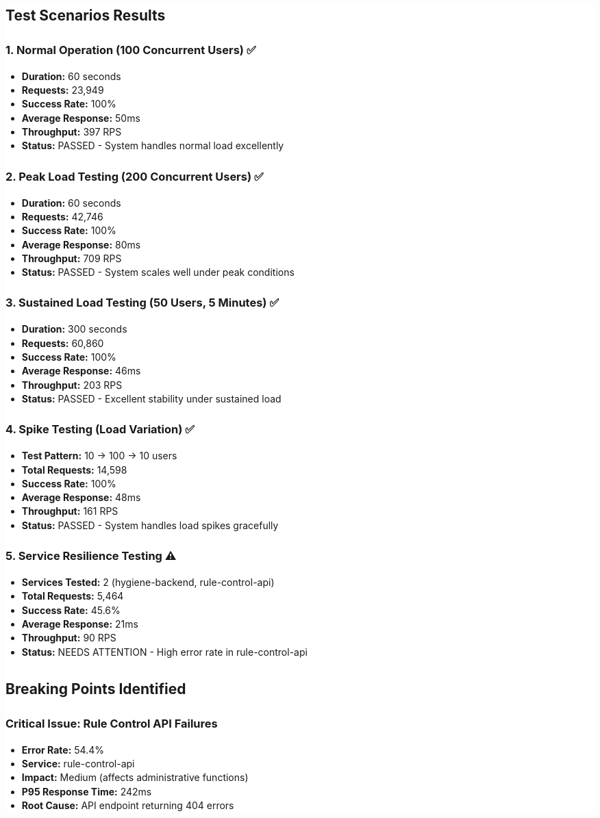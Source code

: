 ## Test Scenarios Results

### 1. Normal Operation (100 Concurrent Users) ✅
- **Duration:** 60 seconds
- **Requests:** 23,949
- **Success Rate:** 100%
- **Average Response:** 50ms
- **Throughput:** 397 RPS
- **Status:** PASSED - System handles normal load excellently

### 2. Peak Load Testing (200 Concurrent Users) ✅
- **Duration:** 60 seconds  
- **Requests:** 42,746
- **Success Rate:** 100%
- **Average Response:** 80ms
- **Throughput:** 709 RPS
- **Status:** PASSED - System scales well under peak conditions

### 3. Sustained Load Testing (50 Users, 5 Minutes) ✅
- **Duration:** 300 seconds
- **Requests:** 60,860
- **Success Rate:** 100%
- **Average Response:** 46ms
- **Throughput:** 203 RPS
- **Status:** PASSED - Excellent stability under sustained load

### 4. Spike Testing (Load Variation) ✅
- **Test Pattern:** 10 → 100 → 10 users
- **Total Requests:** 14,598
- **Success Rate:** 100%
- **Average Response:** 48ms
- **Throughput:** 161 RPS
- **Status:** PASSED - System handles load spikes gracefully

### 5. Service Resilience Testing ⚠️
- **Services Tested:** 2 (hygiene-backend, rule-control-api)
- **Total Requests:** 5,464
- **Success Rate:** 45.6%
- **Average Response:** 21ms
- **Throughput:** 90 RPS
- **Status:** NEEDS ATTENTION - High error rate in rule-control-api

## Breaking Points Identified

### Critical Issue: Rule Control API Failures
- **Error Rate:** 54.4%
- **Service:** rule-control-api
- **Impact:** Medium (affects administrative functions)
- **P95 Response Time:** 242ms
- **Root Cause:** API endpoint returning 404 errors
